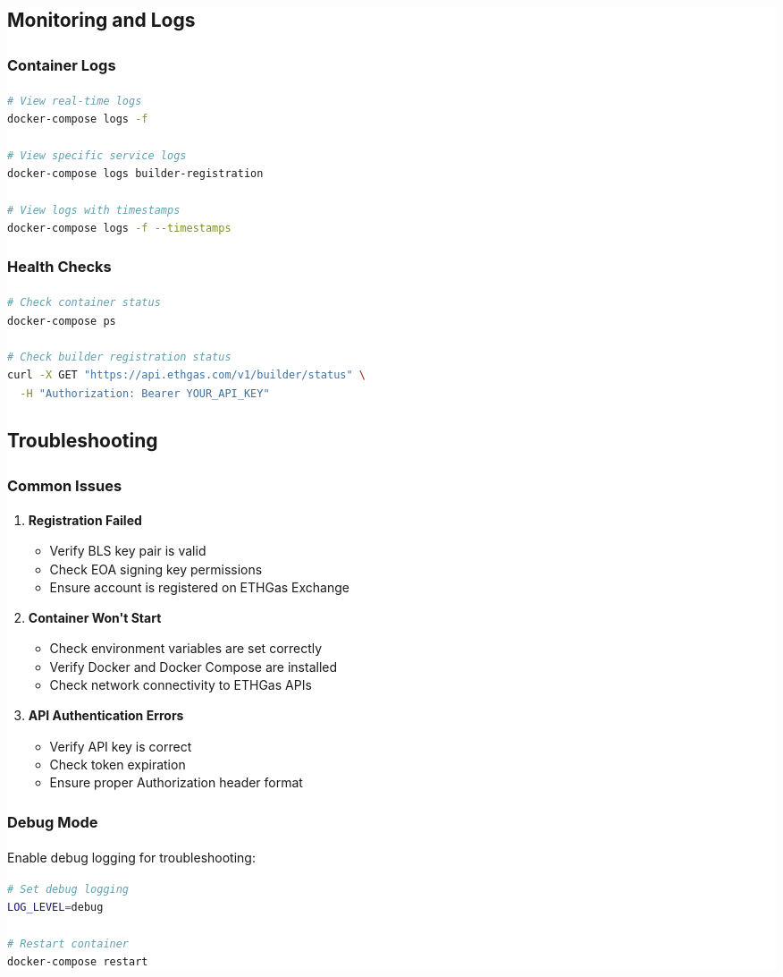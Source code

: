 ## Monitoring and Logs

### Container Logs

```bash
# View real-time logs
docker-compose logs -f

# View specific service logs
docker-compose logs builder-registration

# View logs with timestamps
docker-compose logs -f --timestamps
```

### Health Checks

```bash
# Check container status
docker-compose ps

# Check builder registration status
curl -X GET "https://api.ethgas.com/v1/builder/status" \
  -H "Authorization: Bearer YOUR_API_KEY"
```

## Troubleshooting

### Common Issues

1. **Registration Failed**
   - Verify BLS key pair is valid
   - Check EOA signing key permissions
   - Ensure account is registered on ETHGas Exchange

2. **Container Won't Start**
   - Check environment variables are set correctly
   - Verify Docker and Docker Compose are installed
   - Check network connectivity to ETHGas APIs

3. **API Authentication Errors**
   - Verify API key is correct
   - Check token expiration
   - Ensure proper Authorization header format

### Debug Mode

Enable debug logging for troubleshooting:

```bash
# Set debug logging
LOG_LEVEL=debug

# Restart container
docker-compose restart
```
